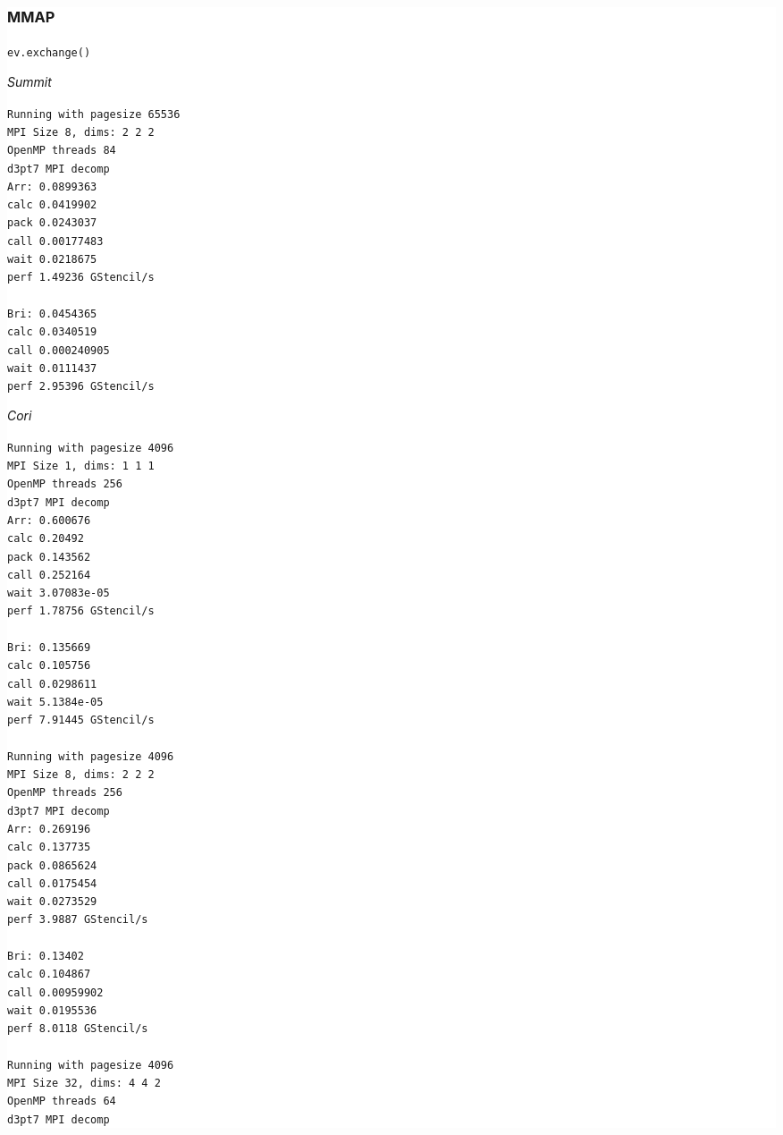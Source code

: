 ### MMAP

`ev.exchange()`

*Summit*

~~~
Running with pagesize 65536
MPI Size 8, dims: 2 2 2
OpenMP threads 84
d3pt7 MPI decomp
Arr: 0.0899363
calc 0.0419902
pack 0.0243037
call 0.00177483
wait 0.0218675
perf 1.49236 GStencil/s

Bri: 0.0454365
calc 0.0340519
call 0.000240905
wait 0.0111437
perf 2.95396 GStencil/s
~~~

*Cori*

~~~
Running with pagesize 4096
MPI Size 1, dims: 1 1 1
OpenMP threads 256
d3pt7 MPI decomp
Arr: 0.600676
calc 0.20492
pack 0.143562
call 0.252164
wait 3.07083e-05
perf 1.78756 GStencil/s

Bri: 0.135669
calc 0.105756
call 0.0298611
wait 5.1384e-05
perf 7.91445 GStencil/s

Running with pagesize 4096
MPI Size 8, dims: 2 2 2
OpenMP threads 256
d3pt7 MPI decomp
Arr: 0.269196
calc 0.137735
pack 0.0865624
call 0.0175454
wait 0.0273529
perf 3.9887 GStencil/s

Bri: 0.13402
calc 0.104867
call 0.00959902
wait 0.0195536
perf 8.0118 GStencil/s

Running with pagesize 4096
MPI Size 32, dims: 4 4 2
OpenMP threads 64
d3pt7 MPI decomp
~~~
